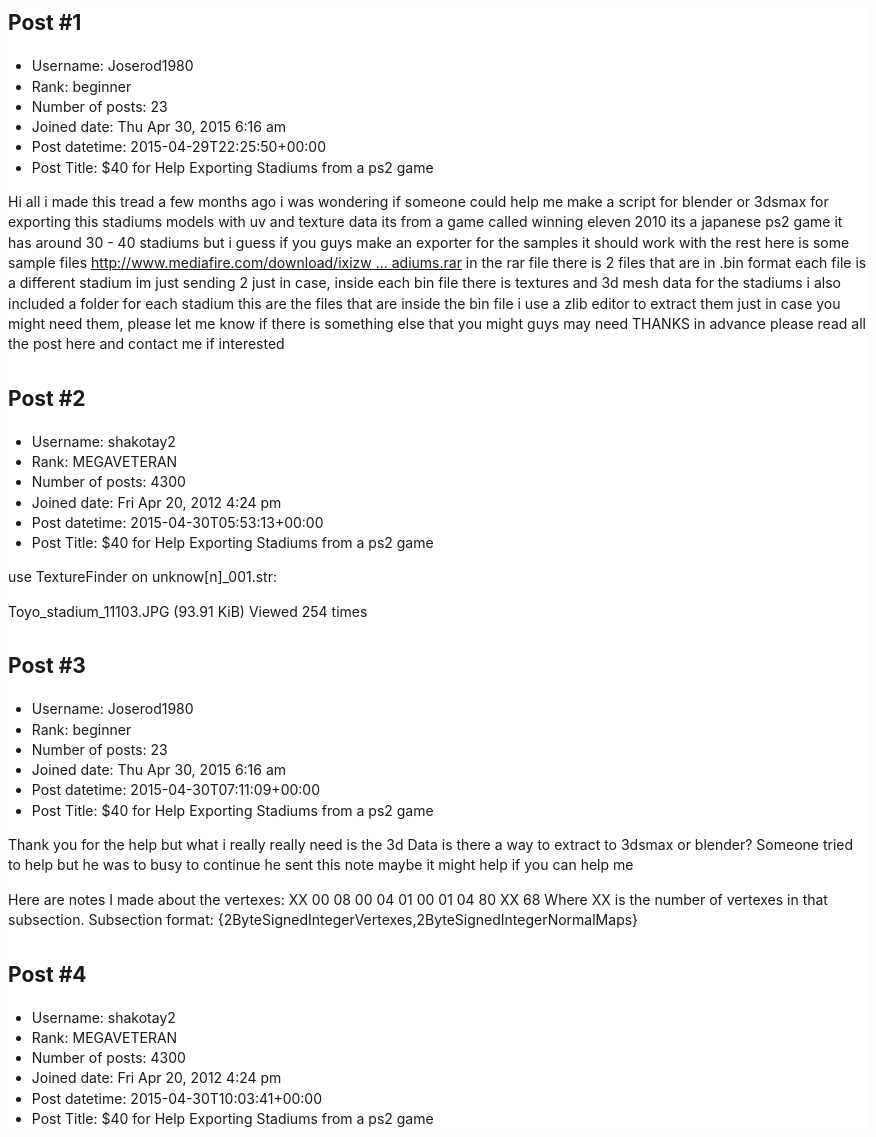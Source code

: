 ## Post #1
- Username: Joserod1980
- Rank: beginner
- Number of posts: 23
- Joined date: Thu Apr 30, 2015 6:16 am
- Post datetime: 2015-04-29T22:25:50+00:00
- Post Title: $40 for Help Exporting Stadiums from a ps2 game

Hi all i made this tread a few months ago i was wondering if someone could help me make a script for blender or 3dsmax for exporting this stadiums models with uv and texture data 
its from a game called  winning eleven 2010 its a japanese ps2 game it has around 30 - 40 stadiums but i guess if you guys make an exporter for the samples it should work with the rest 
 here is some sample files
[http://www.mediafire.com/download/ixizw ... adiums.rar](http://www.mediafire.com/download/ixizwl8bm8xb5jt/PS2+Stadiums.rar)
in the rar file there is 2 files that are in .bin format each file is a different stadium im just sending 2 just in case,
 inside each bin file there is textures and 3d mesh data for the stadiums
i also included a folder for each stadium this are the files that are inside the bin file i use a zlib editor
to extract them just in case you might need them, please let me know if there is something else that
you might guys may need THANKS in advance
please read all the post here and contact me if interested
## Post #2
- Username: shakotay2
- Rank: MEGAVETERAN
- Number of posts: 4300
- Joined date: Fri Apr 20, 2012 4:24 pm
- Post datetime: 2015-04-30T05:53:13+00:00
- Post Title: $40 for Help Exporting Stadiums from a ps2 game

use TextureFinder on unknow[n]_001.str:



Toyo_stadium_11103.JPG (93.91 KiB) Viewed 254 times
## Post #3
- Username: Joserod1980
- Rank: beginner
- Number of posts: 23
- Joined date: Thu Apr 30, 2015 6:16 am
- Post datetime: 2015-04-30T07:11:09+00:00
- Post Title: $40 for Help Exporting Stadiums from a ps2 game

Thank you for the help but what i really really need is the 3d Data is there a way to extract to 3dsmax or blender?
Someone tried to help but he was to busy to continue he sent this note maybe it might help if you can help me 

Here are notes I made about the vertexes:
XX 00 08 00 04 01 00 01 04 80 XX 68
Where XX is the number of vertexes in that subsection.
Subsection format:
{2ByteSignedIntegerVertexes,2ByteSignedIntegerNormalMaps}
## Post #4
- Username: shakotay2
- Rank: MEGAVETERAN
- Number of posts: 4300
- Joined date: Fri Apr 20, 2012 4:24 pm
- Post datetime: 2015-04-30T10:03:41+00:00
- Post Title: $40 for Help Exporting Stadiums from a ps2 game
